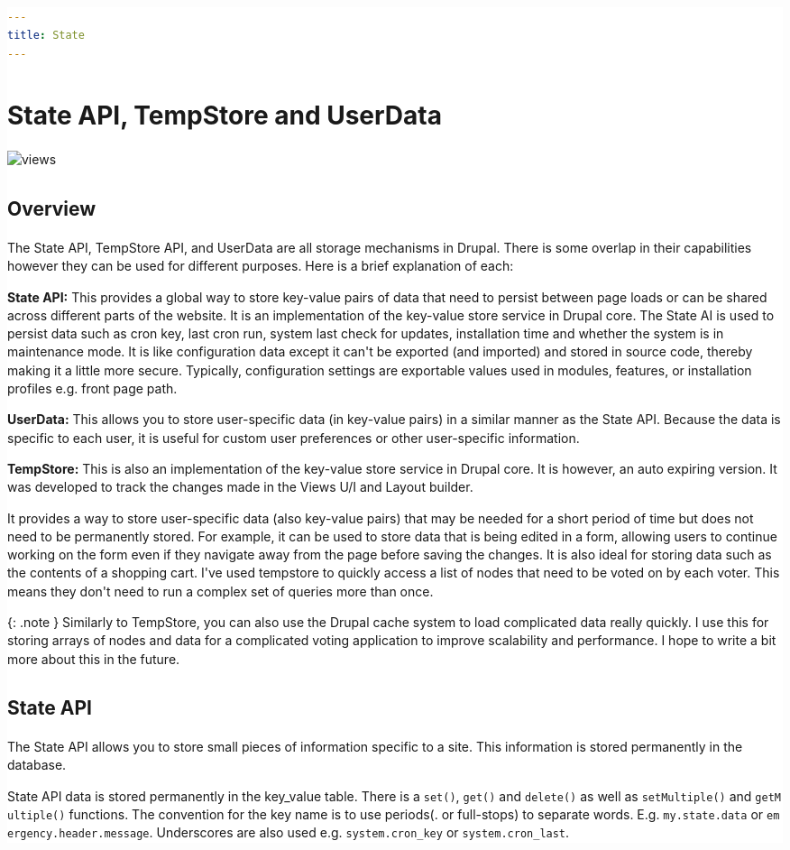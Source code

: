 ```yaml
---
title: State
---
```


# State API, TempStore and UserData
![views](https://api.visitor.plantree.me/visitor-badge/pv?label=views&color=informational&namespace=d9book&key=state.md)

## Overview

The State API, TempStore API, and UserData are all storage mechanisms in Drupal. There is some overlap in their capabilities however they can be used for different purposes. Here is a brief explanation of each:

**State API:** This provides a global way to store key-value pairs of data that need to persist between page loads or can be shared across different parts of the website. It is an implementation of the key-value store service in Drupal core. The State AI is used to persist data such as cron key, last cron run, system last check for updates, installation time and whether the system is in maintenance mode. It is like configuration data except it can\'t be exported (and imported) and stored in source code, thereby making it a little more secure. Typically, configuration settings are exportable values used in modules, features, or installation profiles e.g. front page path.


**UserData:** This allows you to store user-specific data (in key-value pairs) in a similar manner as the State API. Because the data is specific to each user, it is useful for custom user preferences or other user-specific information.

**TempStore:** This is also an implementation of the key-value store service in Drupal core. It is however, an auto expiring version. It was developed to track the changes made in the Views U/I and Layout builder.

It provides a way to store user-specific data (also key-value pairs) that may be needed for a short period of time but does not need to be permanently stored. For example, it can be used to store data that is being edited in a form, allowing users to continue working on the form even if they navigate away from the page before saving the changes. It is also ideal for storing data such as the contents of a shopping cart.  I've used tempstore to quickly access a list of nodes that need to be voted on by each voter.  This means they don't need to run a complex set of queries more than once.

{: .note }
Similarly to TempStore, you can also use the Drupal cache system to load complicated data really quickly.  I use this for storing arrays of nodes and data for a complicated voting application to improve scalability and performance.  I hope to write a bit more about this in the future.


## State API

The State API allows you to store small pieces of information specific to a site. This information is stored permanently in the database.

State API data is stored permanently in the key_value table. There is a `set()`, `get()` and `delete()` as well as `setMultiple()` and `getMultiple()` functions. The convention for the key name is to use periods(. or full-stops) to separate words. E.g. `my.state.data` or `emergency.header.message`. Underscores are also used e.g. `system.cron_key` or `system.cron_last`.
